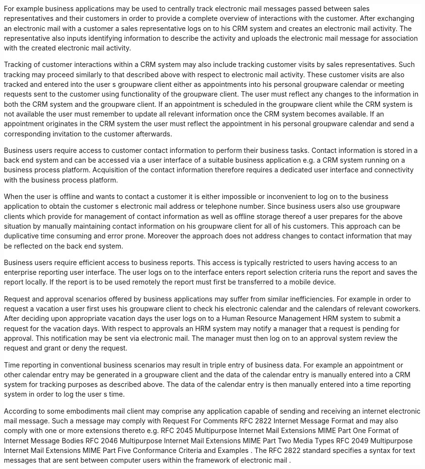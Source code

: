 For example business applications may be used to centrally track electronic mail messages passed between sales representatives and their customers in order to provide a complete overview of interactions with the customer. After exchanging an electronic mail with a customer a sales representative logs on to his CRM system and creates an electronic mail activity. The representative also inputs identifying information to describe the activity and uploads the electronic mail message for association with the created electronic mail activity.

Tracking of customer interactions within a CRM system may also include tracking customer visits by sales representatives. Such tracking may proceed similarly to that described above with respect to electronic mail activity. These customer visits are also tracked and entered into the user s groupware client either as appointments into his personal groupware calendar or meeting requests sent to the customer using functionality of the groupware client. The user must reflect any changes to the information in both the CRM system and the groupware client. If an appointment is scheduled in the groupware client while the CRM system is not available the user must remember to update all relevant information once the CRM system becomes available. If an appointment originates in the CRM system the user must reflect the appointment in his personal groupware calendar and send a corresponding invitation to the customer afterwards.

Business users require access to customer contact information to perform their business tasks. Contact information is stored in a back end system and can be accessed via a user interface of a suitable business application e.g. a CRM system running on a business process platform. Acquisition of the contact information therefore requires a dedicated user interface and connectivity with the business process platform.

When the user is offline and wants to contact a customer it is either impossible or inconvenient to log on to the business application to obtain the customer s electronic mail address or telephone number. Since business users also use groupware clients which provide for management of contact information as well as offline storage thereof a user prepares for the above situation by manually maintaining contact information on his groupware client for all of his customers. This approach can be duplicative time consuming and error prone. Moreover the approach does not address changes to contact information that may be reflected on the back end system.

Business users require efficient access to business reports. This access is typically restricted to users having access to an enterprise reporting user interface. The user logs on to the interface enters report selection criteria runs the report and saves the report locally. If the report is to be used remotely the report must first be transferred to a mobile device.

Request and approval scenarios offered by business applications may suffer from similar inefficiencies. For example in order to request a vacation a user first uses his groupware client to check his electronic calendar and the calendars of relevant coworkers. After deciding upon appropriate vacation days the user logs on to a Human Resource Management HRM system to submit a request for the vacation days. With respect to approvals an HRM system may notify a manager that a request is pending for approval. This notification may be sent via electronic mail. The manager must then log on to an approval system review the request and grant or deny the request.

Time reporting in conventional business scenarios may result in triple entry of business data. For example an appointment or other calendar entry may be generated in a groupware client and the data of the calendar entry is manually entered into a CRM system for tracking purposes as described above. The data of the calendar entry is then manually entered into a time reporting system in order to log the user s time.

According to some embodiments mail client may comprise any application capable of sending and receiving an internet electronic mail message. Such a message may comply with Request For Comments RFC 2822 Internet Message Format and may also comply with one or more extensions thereto e.g. RFC 2045 Multipurpose Internet Mail Extensions MIME Part One Format of Internet Message Bodies RFC 2046 Multipurpose Internet Mail Extensions MIME Part Two Media Types RFC 2049 Multipurpose Internet Mail Extensions MIME Part Five Conformance Criteria and Examples . The RFC 2822 standard specifies a syntax for text messages that are sent between computer users within the framework of electronic mail .
